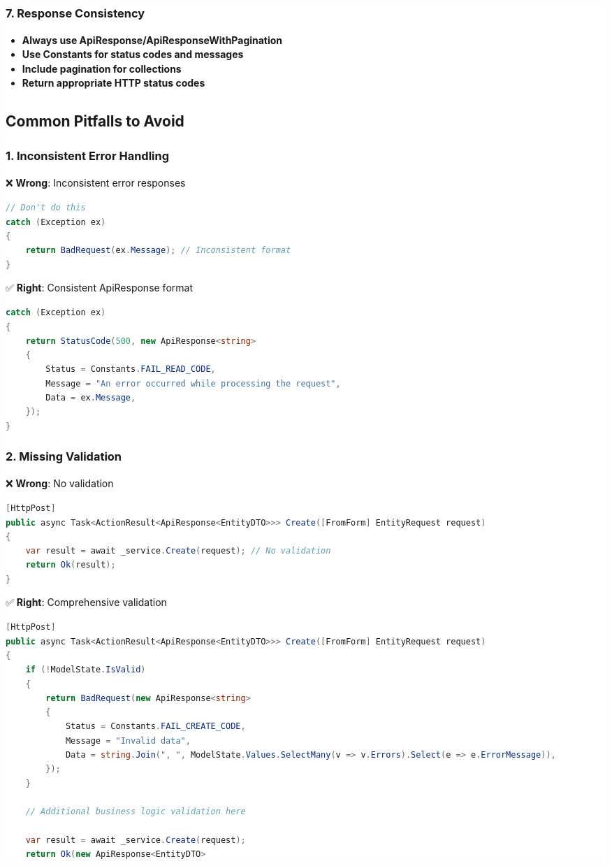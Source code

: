 ### 7. Response Consistency

- **Always use ApiResponse/ApiResponseWithPagination**
- **Use Constants for status codes and messages**
- **Include pagination for collections**
- **Return appropriate HTTP status codes**

## Common Pitfalls to Avoid

### 1. Inconsistent Error Handling

❌ **Wrong**: Inconsistent error responses
```csharp
// Don't do this
catch (Exception ex)
{
    return BadRequest(ex.Message); // Inconsistent format
}
```

✅ **Right**: Consistent ApiResponse format
```csharp
catch (Exception ex)
{
    return StatusCode(500, new ApiResponse<string>
    {
        Status = Constants.FAIL_READ_CODE,
        Message = "An error occurred while processing the request",
        Data = ex.Message,
    });
}
```

### 2. Missing Validation

❌ **Wrong**: No validation
```csharp
[HttpPost]
public async Task<ActionResult<ApiResponse<EntityDTO>>> Create([FromForm] EntityRequest request)
{
    var result = await _service.Create(request); // No validation
    return Ok(result);
}
```

✅ **Right**: Comprehensive validation
```csharp
[HttpPost]
public async Task<ActionResult<ApiResponse<EntityDTO>>> Create([FromForm] EntityRequest request)
{
    if (!ModelState.IsValid)
    {
        return BadRequest(new ApiResponse<string>
        {
            Status = Constants.FAIL_CREATE_CODE,
            Message = "Invalid data",
            Data = string.Join(", ", ModelState.Values.SelectMany(v => v.Errors).Select(e => e.ErrorMessage)),
        });
    }
    
    // Additional business logic validation here
    
    var result = await _service.Create(request);
    return Ok(new ApiResponse<EntityDTO>
```